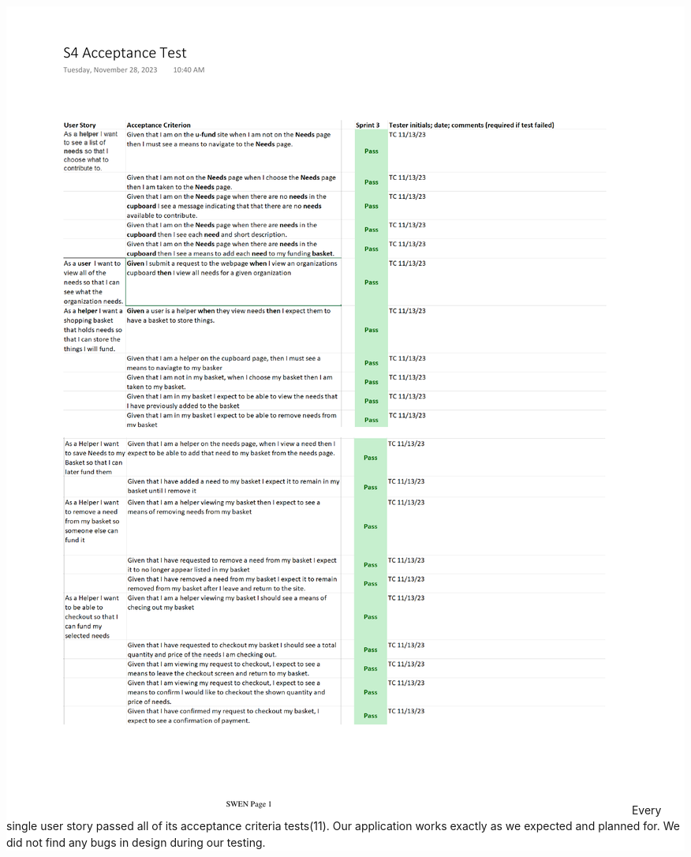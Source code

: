 ![Acceptance Testing Summary](s4-acceptance-test.pdf)
Every single user story passed all of its acceptance criteria tests(11). Our application works exactly as we expected and planned for. We did not find any bugs in design during our testing.  

